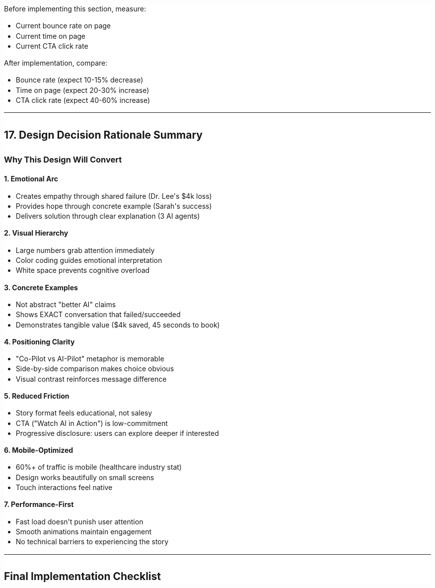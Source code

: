 Before implementing this section, measure:
- Current bounce rate on page
- Current time on page
- Current CTA click rate

After implementation, compare:
- Bounce rate (expect 10-15% decrease)
- Time on page (expect 20-30% increase)
- CTA click rate (expect 40-60% increase)

---

## 17. Design Decision Rationale Summary

### Why This Design Will Convert

**1. Emotional Arc**
- Creates empathy through shared failure (Dr. Lee's $4k loss)
- Provides hope through concrete example (Sarah's success)
- Delivers solution through clear explanation (3 AI agents)

**2. Visual Hierarchy**
- Large numbers grab attention immediately
- Color coding guides emotional interpretation
- White space prevents cognitive overload

**3. Concrete Examples**
- Not abstract "better AI" claims
- Shows EXACT conversation that failed/succeeded
- Demonstrates tangible value ($4k saved, 45 seconds to book)

**4. Positioning Clarity**
- "Co-Pilot vs AI-Pilot" metaphor is memorable
- Side-by-side comparison makes choice obvious
- Visual contrast reinforces message difference

**5. Reduced Friction**
- Story format feels educational, not salesy
- CTA ("Watch AI in Action") is low-commitment
- Progressive disclosure: users can explore deeper if interested

**6. Mobile-Optimized**
- 60%+ of traffic is mobile (healthcare industry stat)
- Design works beautifully on small screens
- Touch interactions feel native

**7. Performance-First**
- Fast load doesn't punish user attention
- Smooth animations maintain engagement
- No technical barriers to experiencing the story

---

## Final Implementation Checklist
